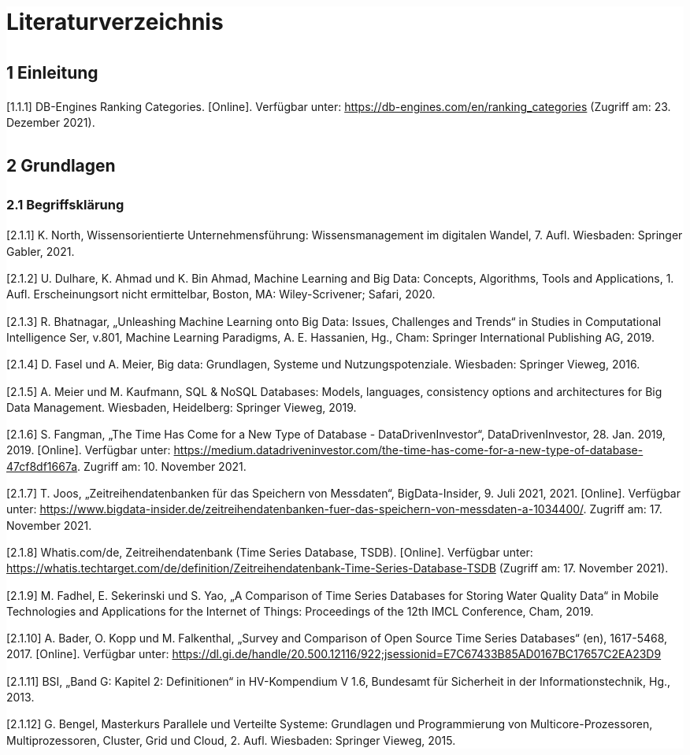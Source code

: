 # Literaturverzeichnis

## 1 Einleitung

[1.1.1] DB-Engines Ranking Categories. [Online]. Verfügbar unter: https://db-engines.com/en/ranking_categories (Zugriff am: 23. Dezember 2021).

## 2 Grundlagen
### 2.1 Begriffsklärung
[2.1.1] K. North, Wissensorientierte Unternehmensführung: Wissensmanagement im digitalen Wandel, 7. Aufl. Wiesbaden: Springer Gabler, 2021.

[2.1.2] U. Dulhare, K. Ahmad und K. Bin Ahmad, Machine Learning and Big Data: Concepts, Algorithms, Tools and Applications, 1. Aufl. Erscheinungsort nicht ermittelbar, Boston, MA: Wiley-Scrivener; Safari, 2020.

[2.1.3] R. Bhatnagar, „Unleashing Machine Learning onto Big Data: Issues, Challenges and Trends“ in Studies in Computational Intelligence Ser, v.801, Machine Learning Paradigms, A. E. Hassanien, Hg., Cham: Springer International Publishing AG, 2019.

[2.1.4] D. Fasel und A. Meier, Big data: Grundlagen, Systeme und Nutzungspotenziale. Wiesbaden: Springer Vieweg, 2016.

[2.1.5] A. Meier und M. Kaufmann, SQL & NoSQL Databases: Models, languages, consistency options and architectures for Big Data Management. Wiesbaden, Heidelberg: Springer Vieweg, 2019.

[2.1.6] S. Fangman, „The Time Has Come for a New Type of Database - DataDrivenInvestor“, DataDrivenInvestor, 28. Jan. 2019, 2019. [Online]. Verfügbar unter: https://medium.datadriveninvestor.com/the-time-has-come-for-a-new-type-of-database-47cf8df1667a. Zugriff am: 10. November 2021.

[2.1.7] T. Joos, „Zeitreihendatenbanken für das Speichern von Messdaten“, BigData-Insider, 9. Juli 2021, 2021. [Online]. Verfügbar unter: https://www.bigdata-insider.de/zeitreihendatenbanken-fuer-das-speichern-von-messdaten-a-1034400/. Zugriff am: 17. November 2021.

[2.1.8] Whatis.com/de, Zeitreihendatenbank (Time Series Database, TSDB). [Online]. Verfügbar unter: https://whatis.techtarget.com/de/definition/Zeitreihendatenbank-Time-Series-Database-TSDB (Zugriff am: 17. November 2021).

[2.1.9] M. Fadhel, E. Sekerinski und S. Yao, „A Comparison of Time Series Databases for Storing Water Quality Data“ in Mobile Technologies and Applications for the Internet of Things: Proceedings of the 12th IMCL Conference, Cham, 2019. 

[2.1.10] A. Bader, O. Kopp und M. Falkenthal, „Survey and Comparison of Open Source Time Series Databases“ (en), 1617-5468, 2017. [Online]. Verfügbar unter: https://dl.gi.de/handle/20.500.12116/922;jsessionid=E7C67433B85AD0167BC17657C2EA23D9

[2.1.11] BSI, „Band G: Kapitel 2: Definitionen“ in HV-Kompendium V 1.6, Bundesamt für Sicherheit in der Informationstechnik, Hg., 2013.

[2.1.12] G. Bengel, Masterkurs Parallele und Verteilte Systeme: Grundlagen und Programmierung von Multicore-Prozessoren, Multiprozessoren, Cluster, Grid und Cloud, 2. Aufl. Wiesbaden: Springer Vieweg, 2015. 
